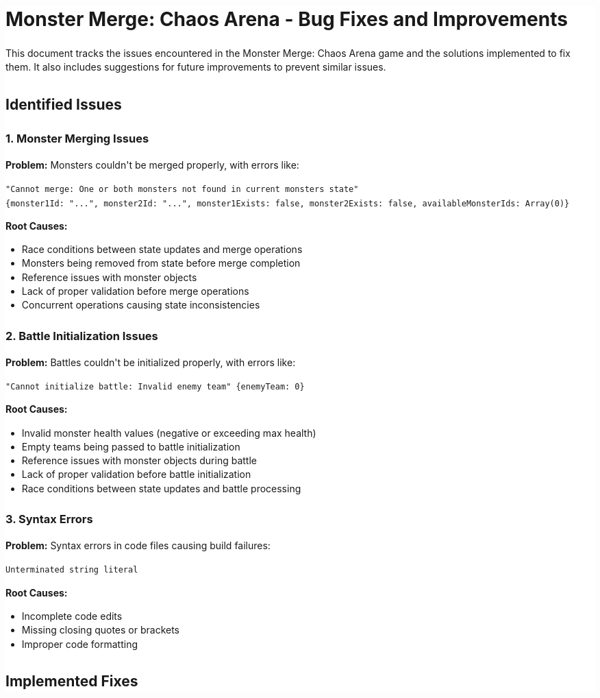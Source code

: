 # Monster Merge: Chaos Arena - Bug Fixes and Improvements

This document tracks the issues encountered in the Monster Merge: Chaos Arena game and the solutions implemented to fix them. It also includes suggestions for future improvements to prevent similar issues.

## Identified Issues

### 1. Monster Merging Issues

**Problem:** Monsters couldn't be merged properly, with errors like:
```
"Cannot merge: One or both monsters not found in current monsters state"
{monster1Id: "...", monster2Id: "...", monster1Exists: false, monster2Exists: false, availableMonsterIds: Array(0)}
```

**Root Causes:**
- Race conditions between state updates and merge operations
- Monsters being removed from state before merge completion
- Reference issues with monster objects
- Lack of proper validation before merge operations
- Concurrent operations causing state inconsistencies

### 2. Battle Initialization Issues

**Problem:** Battles couldn't be initialized properly, with errors like:
```
"Cannot initialize battle: Invalid enemy team" {enemyTeam: 0}
```

**Root Causes:**
- Invalid monster health values (negative or exceeding max health)
- Empty teams being passed to battle initialization
- Reference issues with monster objects during battle
- Lack of proper validation before battle initialization
- Race conditions between state updates and battle processing

### 3. Syntax Errors

**Problem:** Syntax errors in code files causing build failures:
```
Unterminated string literal
```

**Root Causes:**
- Incomplete code edits
- Missing closing quotes or brackets
- Improper code formatting

## Implemented Fixes
